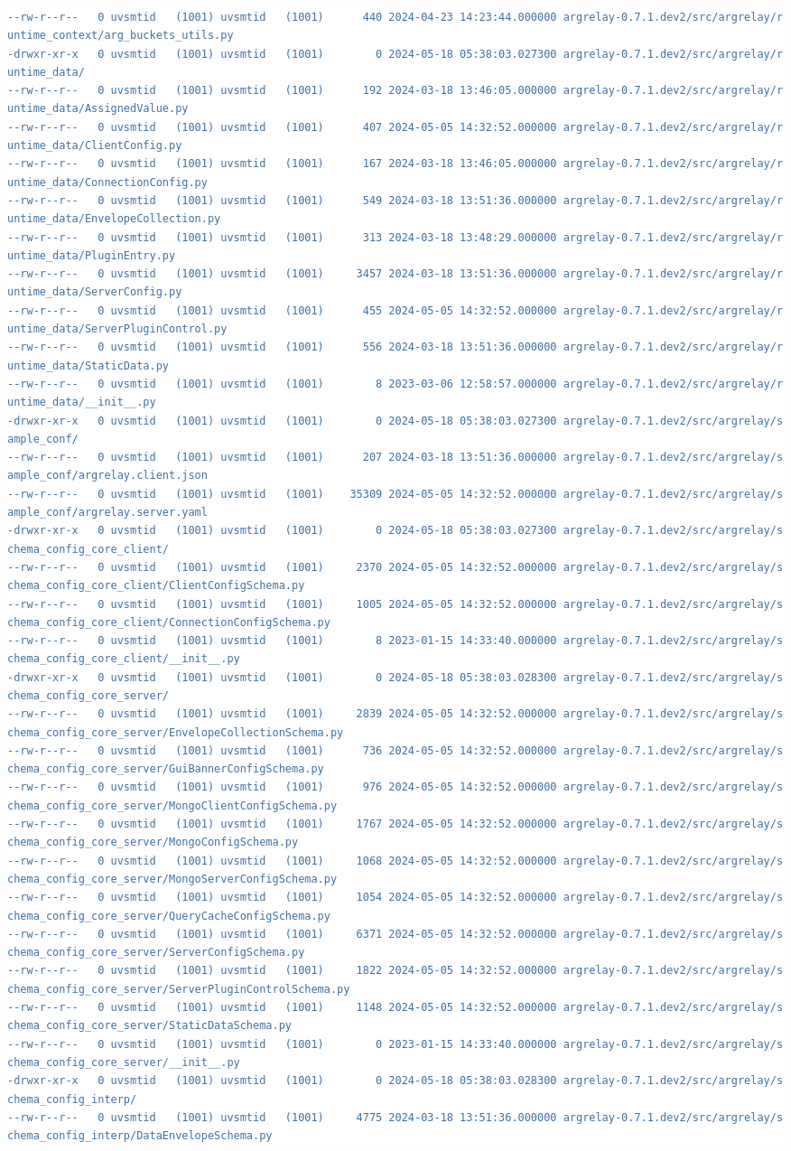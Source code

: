 ```diff
--rw-r--r--   0 uvsmtid   (1001) uvsmtid   (1001)      440 2024-04-23 14:23:44.000000 argrelay-0.7.1.dev2/src/argrelay/runtime_context/arg_buckets_utils.py
-drwxr-xr-x   0 uvsmtid   (1001) uvsmtid   (1001)        0 2024-05-18 05:38:03.027300 argrelay-0.7.1.dev2/src/argrelay/runtime_data/
--rw-r--r--   0 uvsmtid   (1001) uvsmtid   (1001)      192 2024-03-18 13:46:05.000000 argrelay-0.7.1.dev2/src/argrelay/runtime_data/AssignedValue.py
--rw-r--r--   0 uvsmtid   (1001) uvsmtid   (1001)      407 2024-05-05 14:32:52.000000 argrelay-0.7.1.dev2/src/argrelay/runtime_data/ClientConfig.py
--rw-r--r--   0 uvsmtid   (1001) uvsmtid   (1001)      167 2024-03-18 13:46:05.000000 argrelay-0.7.1.dev2/src/argrelay/runtime_data/ConnectionConfig.py
--rw-r--r--   0 uvsmtid   (1001) uvsmtid   (1001)      549 2024-03-18 13:51:36.000000 argrelay-0.7.1.dev2/src/argrelay/runtime_data/EnvelopeCollection.py
--rw-r--r--   0 uvsmtid   (1001) uvsmtid   (1001)      313 2024-03-18 13:48:29.000000 argrelay-0.7.1.dev2/src/argrelay/runtime_data/PluginEntry.py
--rw-r--r--   0 uvsmtid   (1001) uvsmtid   (1001)     3457 2024-03-18 13:51:36.000000 argrelay-0.7.1.dev2/src/argrelay/runtime_data/ServerConfig.py
--rw-r--r--   0 uvsmtid   (1001) uvsmtid   (1001)      455 2024-05-05 14:32:52.000000 argrelay-0.7.1.dev2/src/argrelay/runtime_data/ServerPluginControl.py
--rw-r--r--   0 uvsmtid   (1001) uvsmtid   (1001)      556 2024-03-18 13:51:36.000000 argrelay-0.7.1.dev2/src/argrelay/runtime_data/StaticData.py
--rw-r--r--   0 uvsmtid   (1001) uvsmtid   (1001)        8 2023-03-06 12:58:57.000000 argrelay-0.7.1.dev2/src/argrelay/runtime_data/__init__.py
-drwxr-xr-x   0 uvsmtid   (1001) uvsmtid   (1001)        0 2024-05-18 05:38:03.027300 argrelay-0.7.1.dev2/src/argrelay/sample_conf/
--rw-r--r--   0 uvsmtid   (1001) uvsmtid   (1001)      207 2024-03-18 13:51:36.000000 argrelay-0.7.1.dev2/src/argrelay/sample_conf/argrelay.client.json
--rw-r--r--   0 uvsmtid   (1001) uvsmtid   (1001)    35309 2024-05-05 14:32:52.000000 argrelay-0.7.1.dev2/src/argrelay/sample_conf/argrelay.server.yaml
-drwxr-xr-x   0 uvsmtid   (1001) uvsmtid   (1001)        0 2024-05-18 05:38:03.027300 argrelay-0.7.1.dev2/src/argrelay/schema_config_core_client/
--rw-r--r--   0 uvsmtid   (1001) uvsmtid   (1001)     2370 2024-05-05 14:32:52.000000 argrelay-0.7.1.dev2/src/argrelay/schema_config_core_client/ClientConfigSchema.py
--rw-r--r--   0 uvsmtid   (1001) uvsmtid   (1001)     1005 2024-05-05 14:32:52.000000 argrelay-0.7.1.dev2/src/argrelay/schema_config_core_client/ConnectionConfigSchema.py
--rw-r--r--   0 uvsmtid   (1001) uvsmtid   (1001)        8 2023-01-15 14:33:40.000000 argrelay-0.7.1.dev2/src/argrelay/schema_config_core_client/__init__.py
-drwxr-xr-x   0 uvsmtid   (1001) uvsmtid   (1001)        0 2024-05-18 05:38:03.028300 argrelay-0.7.1.dev2/src/argrelay/schema_config_core_server/
--rw-r--r--   0 uvsmtid   (1001) uvsmtid   (1001)     2839 2024-05-05 14:32:52.000000 argrelay-0.7.1.dev2/src/argrelay/schema_config_core_server/EnvelopeCollectionSchema.py
--rw-r--r--   0 uvsmtid   (1001) uvsmtid   (1001)      736 2024-05-05 14:32:52.000000 argrelay-0.7.1.dev2/src/argrelay/schema_config_core_server/GuiBannerConfigSchema.py
--rw-r--r--   0 uvsmtid   (1001) uvsmtid   (1001)      976 2024-05-05 14:32:52.000000 argrelay-0.7.1.dev2/src/argrelay/schema_config_core_server/MongoClientConfigSchema.py
--rw-r--r--   0 uvsmtid   (1001) uvsmtid   (1001)     1767 2024-05-05 14:32:52.000000 argrelay-0.7.1.dev2/src/argrelay/schema_config_core_server/MongoConfigSchema.py
--rw-r--r--   0 uvsmtid   (1001) uvsmtid   (1001)     1068 2024-05-05 14:32:52.000000 argrelay-0.7.1.dev2/src/argrelay/schema_config_core_server/MongoServerConfigSchema.py
--rw-r--r--   0 uvsmtid   (1001) uvsmtid   (1001)     1054 2024-05-05 14:32:52.000000 argrelay-0.7.1.dev2/src/argrelay/schema_config_core_server/QueryCacheConfigSchema.py
--rw-r--r--   0 uvsmtid   (1001) uvsmtid   (1001)     6371 2024-05-05 14:32:52.000000 argrelay-0.7.1.dev2/src/argrelay/schema_config_core_server/ServerConfigSchema.py
--rw-r--r--   0 uvsmtid   (1001) uvsmtid   (1001)     1822 2024-05-05 14:32:52.000000 argrelay-0.7.1.dev2/src/argrelay/schema_config_core_server/ServerPluginControlSchema.py
--rw-r--r--   0 uvsmtid   (1001) uvsmtid   (1001)     1148 2024-05-05 14:32:52.000000 argrelay-0.7.1.dev2/src/argrelay/schema_config_core_server/StaticDataSchema.py
--rw-r--r--   0 uvsmtid   (1001) uvsmtid   (1001)        0 2023-01-15 14:33:40.000000 argrelay-0.7.1.dev2/src/argrelay/schema_config_core_server/__init__.py
-drwxr-xr-x   0 uvsmtid   (1001) uvsmtid   (1001)        0 2024-05-18 05:38:03.028300 argrelay-0.7.1.dev2/src/argrelay/schema_config_interp/
--rw-r--r--   0 uvsmtid   (1001) uvsmtid   (1001)     4775 2024-03-18 13:51:36.000000 argrelay-0.7.1.dev2/src/argrelay/schema_config_interp/DataEnvelopeSchema.py
```